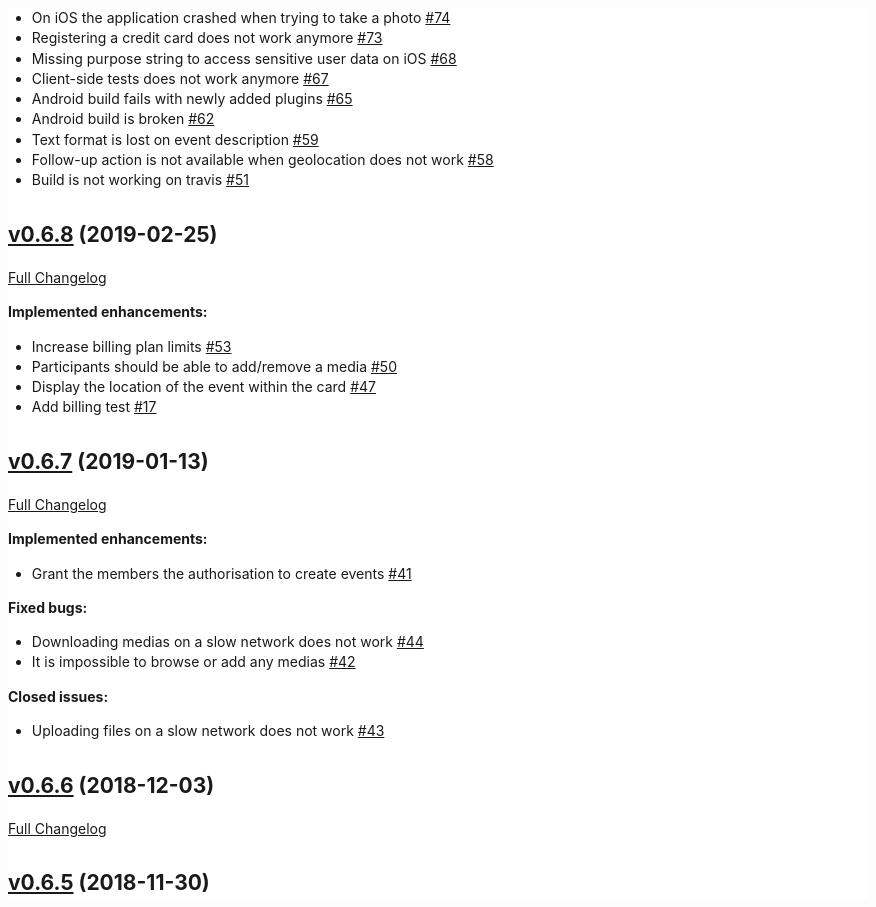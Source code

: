 - On iOS the application crashed when trying to take a photo [\#74](https://github.com/kalisio/aktnmap/issues/74)
- Registering a credit card does not work anymore [\#73](https://github.com/kalisio/aktnmap/issues/73)
- Missing purpose string to access sensitive user data on iOS [\#68](https://github.com/kalisio/aktnmap/issues/68)
- Client-side tests does not work anymore [\#67](https://github.com/kalisio/aktnmap/issues/67)
- Android build fails with newly added plugins [\#65](https://github.com/kalisio/aktnmap/issues/65)
- Android build is broken [\#62](https://github.com/kalisio/aktnmap/issues/62)
- Text format is lost on event description [\#59](https://github.com/kalisio/aktnmap/issues/59)
- Follow-up action is not available when geolocation does not work [\#58](https://github.com/kalisio/aktnmap/issues/58)
- Build is not working on travis  [\#51](https://github.com/kalisio/aktnmap/issues/51)

## [v0.6.8](https://github.com/kalisio/aktnmap/tree/v0.6.8) (2019-02-25)

[Full Changelog](https://github.com/kalisio/aktnmap/compare/v0.6.7...v0.6.8)

**Implemented enhancements:**

- Increase billing plan limits [\#53](https://github.com/kalisio/aktnmap/issues/53)
- Participants should be able to add/remove a media [\#50](https://github.com/kalisio/aktnmap/issues/50)
- Display the location of the event within the card [\#47](https://github.com/kalisio/aktnmap/issues/47)
- Add billing test [\#17](https://github.com/kalisio/aktnmap/issues/17)

## [v0.6.7](https://github.com/kalisio/aktnmap/tree/v0.6.7) (2019-01-13)

[Full Changelog](https://github.com/kalisio/aktnmap/compare/v0.6.6...v0.6.7)

**Implemented enhancements:**

- Grant the members the authorisation to create events [\#41](https://github.com/kalisio/aktnmap/issues/41)

**Fixed bugs:**

- Downloading medias on a slow network does not work [\#44](https://github.com/kalisio/aktnmap/issues/44)
- It is impossible to browse or add any medias [\#42](https://github.com/kalisio/aktnmap/issues/42)

**Closed issues:**

- Uploading files on a slow network does not work [\#43](https://github.com/kalisio/aktnmap/issues/43)

## [v0.6.6](https://github.com/kalisio/aktnmap/tree/v0.6.6) (2018-12-03)

[Full Changelog](https://github.com/kalisio/aktnmap/compare/v0.6.5...v0.6.6)

## [v0.6.5](https://github.com/kalisio/aktnmap/tree/v0.6.5) (2018-11-30)
